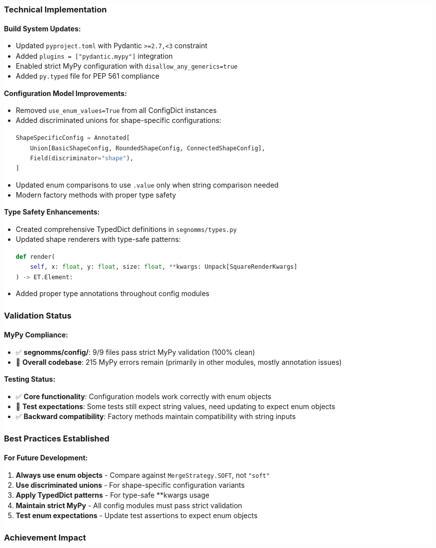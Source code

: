 ### Technical Implementation

**Build System Updates:**
- Updated `pyproject.toml` with Pydantic `>=2.7,<3` constraint
- Added `plugins = ["pydantic.mypy"]` integration
- Enabled strict MyPy configuration with `disallow_any_generics=true`
- Added `py.typed` file for PEP 561 compliance

**Configuration Model Improvements:**
- Removed `use_enum_values=True` from all ConfigDict instances
- Added discriminated unions for shape-specific configurations:
  ```python
  ShapeSpecificConfig = Annotated[
      Union[BasicShapeConfig, RoundedShapeConfig, ConnectedShapeConfig],
      Field(discriminator="shape"),
  ]
  ```
- Updated enum comparisons to use `.value` only when string comparison needed
- Modern factory methods with proper type safety

**Type Safety Enhancements:**
- Created comprehensive TypedDict definitions in `segnomms/types.py`
- Updated shape renderers with type-safe patterns:
  ```python
  def render(
      self, x: float, y: float, size: float, **kwargs: Unpack[SquareRenderKwargs]
  ) -> ET.Element:
  ```
- Added proper type annotations throughout config modules

### Validation Status

**MyPy Compliance:**
- ✅ **segnomms/config/**: 9/9 files pass strict MyPy validation (100% clean)
- 🔄 **Overall codebase**: 215 MyPy errors remain (primarily in other modules, mostly annotation issues)

**Testing Status:**
- ✅ **Core functionality**: Configuration models work correctly with enum objects
- 🔄 **Test expectations**: Some tests still expect string values, need updating to expect enum objects
- ✅ **Backward compatibility**: Factory methods maintain compatibility with string inputs

### Best Practices Established

**For Future Development:**
1. **Always use enum objects** - Compare against `MergeStrategy.SOFT`, not `"soft"`
2. **Use discriminated unions** - For shape-specific configuration variants
3. **Apply TypedDict patterns** - For type-safe **kwargs usage
4. **Maintain strict MyPy** - All config modules must pass strict validation
5. **Test enum expectations** - Update test assertions to expect enum objects

### Achievement Impact
